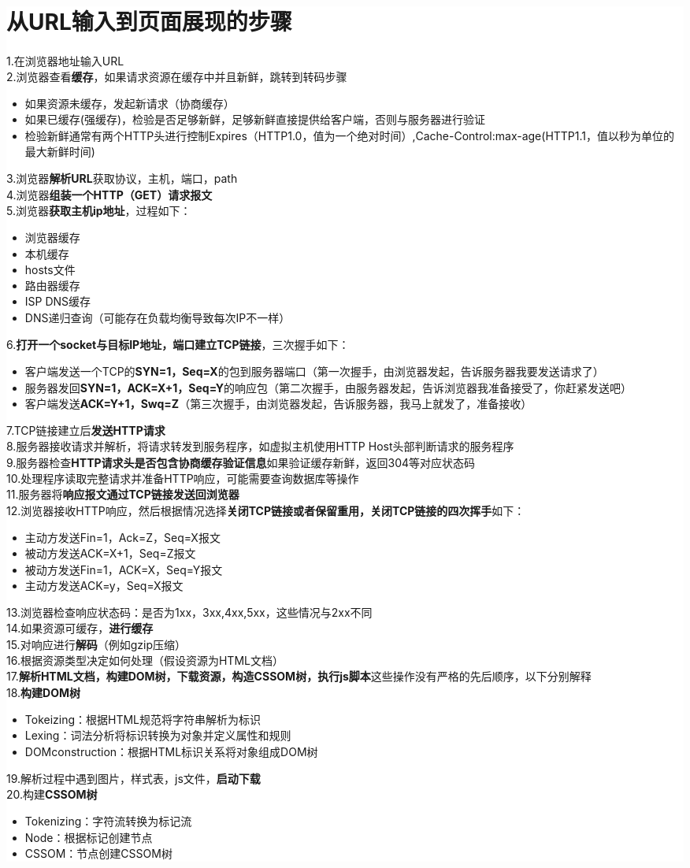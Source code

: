 # 从URL输入到页面展现的步骤

1.在浏览器地址输入URL  
2.浏览器查看**缓存**，如果请求资源在缓存中并且新鲜，跳转到转码步骤

* 如果资源未缓存，发起新请求（协商缓存）
* 如果已缓存(强缓存)，检验是否足够新鲜，足够新鲜直接提供给客户端，否则与服务器进行验证
* 检验新鲜通常有两个HTTP头进行控制Expires（HTTP1.0，值为一个绝对时间）,Cache-Control:max-age(HTTP1.1，值以秒为单位的最大新鲜时间)

3.浏览器**解析URL**获取协议，主机，端口，path  
4.浏览器**组装一个HTTP（GET）请求报文**  
5.浏览器**获取主机ip地址**，过程如下：

* 浏览器缓存
* 本机缓存
* hosts文件
* 路由器缓存
* ISP DNS缓存
* DNS递归查询（可能存在负载均衡导致每次IP不一样）

6.**打开一个socket与目标IP地址，端口建立TCP链接**，三次握手如下：

* 客户端发送一个TCP的**SYN=1，Seq=X**的包到服务器端口（第一次握手，由浏览器发起，告诉服务器我要发送请求了）
* 服务器发回**SYN=1，ACK=X+1，Seq=Y**的响应包（第二次握手，由服务器发起，告诉浏览器我准备接受了，你赶紧发送吧）
* 客户端发送**ACK=Y+1，Swq=Z**（第三次握手，由浏览器发起，告诉服务器，我马上就发了，准备接收）

7.TCP链接建立后**发送HTTP请求**  
8.服务器接收请求并解析，将请求转发到服务程序，如虚拟主机使用HTTP Host头部判断请求的服务程序  
9.服务器检查**HTTP请求头是否包含协商缓存验证信息**如果验证缓存新鲜，返回304等对应状态码  
10.处理程序读取完整请求并准备HTTP响应，可能需要查询数据库等操作  
11.服务器将**响应报文通过TCP链接发送回浏览器**  
12.浏览器接收HTTP响应，然后根据情况选择**关闭TCP链接或者保留重用，关闭TCP链接的四次挥手**如下：

* 主动方发送Fin=1，Ack=Z，Seq=X报文
* 被动方发送ACK=X+1，Seq=Z报文
* 被动方发送Fin=1，ACK=X，Seq=Y报文
* 主动方发送ACK=y，Seq=X报文

13.浏览器检查响应状态码：是否为1xx，3xx,4xx,5xx，这些情况与2xx不同  
14.如果资源可缓存，**进行缓存**  
15.对响应进行**解码**（例如gzip压缩）  
16.根据资源类型决定如何处理（假设资源为HTML文档）  
17.**解析HTML文档，构建DOM树，下载资源，构造CSSOM树，执行js脚本**这些操作没有严格的先后顺序，以下分别解释  
18.**构建DOM树**

* Tokeizing：根据HTML规范将字符串解析为标识
* Lexing：词法分析将标识转换为对象并定义属性和规则
* DOMconstruction：根据HTML标识关系将对象组成DOM树

19.解析过程中遇到图片，样式表，js文件，**启动下载**  
20.构建**CSSOM树**

* Tokenizing：字符流转换为标记流
* Node：根据标记创建节点
* CSSOM：节点创建CSSOM树
